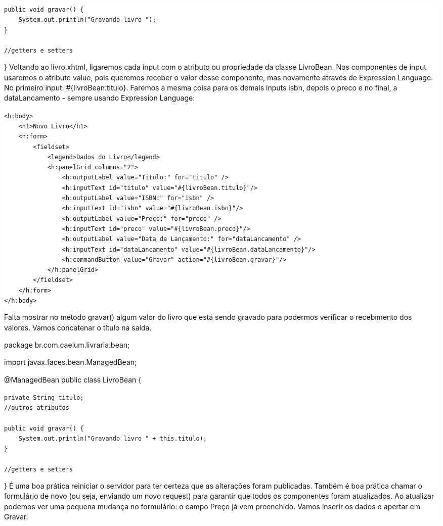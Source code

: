     public void gravar() {
        System.out.println("Gravando livro ");
    }

    //getters e setters
}
Voltando ao livro.xhtml, ligaremos cada input com o atributo ou propriedade da classe LivroBean. Nos componentes de input usaremos o atributo value, pois queremos receber o valor desse componente, mas novamente através de Expression Language. No primeiro input: #{livroBean.titulo}. Faremos a mesma coisa para os demais inputs isbn, depois o preco e no final, a dataLancamento - sempre usando Expression Language:


<html xmlns="http://www.w3.org/1999/xhtml" xmlns:h="http://java.sun.com/jsf/html">

    <h:body>
        <h1>Novo Livro</h1>
        <h:form>
            <fieldset>
                <legend>Dados do Livro</legend>
                <h:panelGrid columns="2">
                    <h:outputLabel value="Titulo:" for="titulo" />
                    <h:inputText id="titulo" value="#{livroBean.titulo}"/>
                    <h:outputLabel value="ISBN:" for="isbn" />
                    <h:inputText id="isbn" value="#{livroBean.isbn}"/>
                    <h:outputLabel value="Preço:" for="preco" />
                    <h:inputText id="preco" value="#{livroBean.preco}"/>
                    <h:outputLabel value="Data de Lançamento:" for="dataLancamento" />
                    <h:inputText id="dataLancamento" value="#{livroBean.dataLancamento}"/>
                    <h:commandButton value="Gravar" action="#{livroBean.gravar}"/>
                </h:panelGrid>
            </fieldset>
        </h:form>
    </h:body>

</html>
Falta mostrar no método gravar() algum valor do livro que está sendo gravado para podermos verificar o recebimento dos valores. Vamos concatenar o título na saída.

package br.com.caelum.livraria.bean;

import javax.faces.bean.ManagedBean;

@ManagedBean
public class LivroBean {

    private String titulo;
    //outros atributos

    public void gravar() {
        System.out.println("Gravando livro " + this.titulo);
    }

    //getters e setters
}
É uma boa prática reiniciar o servidor para ter certeza que as alterações foram publicadas. Também é boa prática chamar o formulário de novo (ou seja, enviando um novo request) para garantir que todos os componentes foram atualizados. Ao atualizar podemos ver uma pequena mudança no formulário: o campo Preço já vem preenchido. Vamos inserir os dados e apertar em Gravar.
